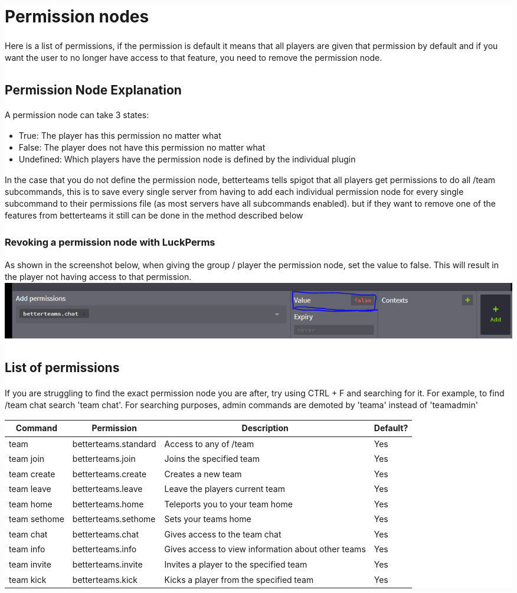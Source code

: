 # Permission nodes

Here is a list of permissions, if the permission is default it means that all players are given that permission by
default and if you want the user to no longer have access to that feature, you need to remove the permission node.

## Permission Node Explanation

A permission node can take 3 states:

- True: The player has this permission no matter what
- False: The player does not have this permission no matter what
- Undefined: Which players have the permission node is defined by the individual plugin

In the case that you do not define the permission node, betterteams tells spigot that all players get permissions to do
all /team subcommands, this is to save every single server from having to add each individual permission node for every
single subcommand to their permissions file (as most servers have all subcommands enabled). but if they want to remove
one of the features from betterteams it still can be done in the method described below

### Revoking a permission node with LuckPerms

As shown in the screenshot below, when giving the group / player the permission node, set the value to false. This will
result in the player not having access to that permission.
![LuckPerms editor](./img/luckperms.png)

## List of permissions

If you are struggling to find the exact permission node you are after, try using CTRL + F and searching for it. For
example, to find /team chat search 'team chat'. For searching purposes, admin commands are demoted by 'teama' instead
of 'teamadmin'

| Command                   | Permission                        | Description                                                                                                                                                                                               | Default? |
|---------------------------|-----------------------------------|-----------------------------------------------------------------------------------------------------------------------------------------------------------------------------------------------------------|----------|
| team                      | betterteams.standard              | Access to any of /team                                                                                                                                                                                    | Yes      |
| team join                 | betterteams.join                  | Joins the specified team                                                                                                                                                                                  | Yes      |
| team create               | betterteams.create                | Creates a new team                                                                                                                                                                                        | Yes      |
| team leave                | betterteams.leave                 | Leave the players current team                                                                                                                                                                            | Yes      |
| team home                 | betterteams.home                  | Teleports you to your team home                                                                                                                                                                           | Yes      |
| team sethome              | betterteams.sethome               | Sets your teams home                                                                                                                                                                                      | Yes      |
| team chat                 | betterteams.chat                  | Gives access to the team chat                                                                                                                                                                             | Yes      |
| team info                 | betterteams.info                  | Gives access to view information about other teams                                                                                                                                                        | Yes      |
| team invite               | betterteams.invite                | Invites a player to the specified team                                                                                                                                                                    | Yes      |
| team kick                 | betterteams.kick                  | Kicks a player from the specified team                                                                                                                                                                    | Yes      |
